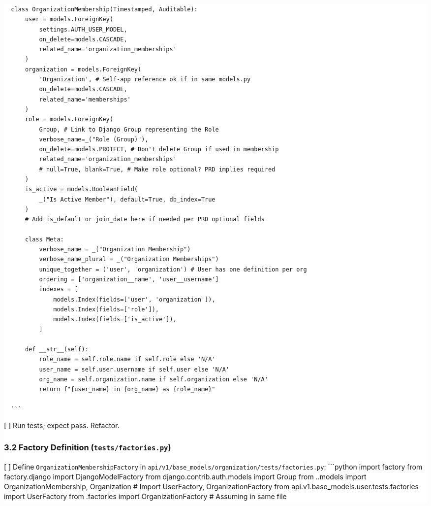       class OrganizationMembership(Timestamped, Auditable):
          user = models.ForeignKey(
              settings.AUTH_USER_MODEL,
              on_delete=models.CASCADE,
              related_name='organization_memberships'
          )
          organization = models.ForeignKey(
              'Organization', # Self-app reference ok if in same models.py
              on_delete=models.CASCADE,
              related_name='memberships'
          )
          role = models.ForeignKey(
              Group, # Link to Django Group representing the Role
              verbose_name=_("Role (Group)"),
              on_delete=models.PROTECT, # Don't delete Group if used in membership
              related_name='organization_memberships'
              # null=True, blank=True, # Make role optional? PRD implies required
          )
          is_active = models.BooleanField(
              _("Is Active Member"), default=True, db_index=True
          )
          # Add is_default or join_date here if needed per PRD optional fields

          class Meta:
              verbose_name = _("Organization Membership")
              verbose_name_plural = _("Organization Memberships")
              unique_together = ('user', 'organization') # User has one definition per org
              ordering = ['organization__name', 'user__username']
              indexes = [
                  models.Index(fields=['user', 'organization']),
                  models.Index(fields=['role']),
                  models.Index(fields=['is_active']),
              ]

          def __str__(self):
              role_name = self.role.name if self.role else 'N/A'
              user_name = self.user.username if self.user else 'N/A'
              org_name = self.organization.name if self.organization else 'N/A'
              return f"{user_name} in {org_name} as {role_name}"

      ```
  [ ] Run tests; expect pass. Refactor.

  ### 3.2 Factory Definition (`tests/factories.py`)

  [ ] Define `OrganizationMembershipFactory` in `api/v1/base_models/organization/tests/factories.py`:
      ```python
      import factory
      from factory.django import DjangoModelFactory
      from django.contrib.auth.models import Group
      from ..models import OrganizationMembership, Organization
      # Import UserFactory, OrganizationFactory
      from api.v1.base_models.user.tests.factories import UserFactory
      from .factories import OrganizationFactory # Assuming in same file
